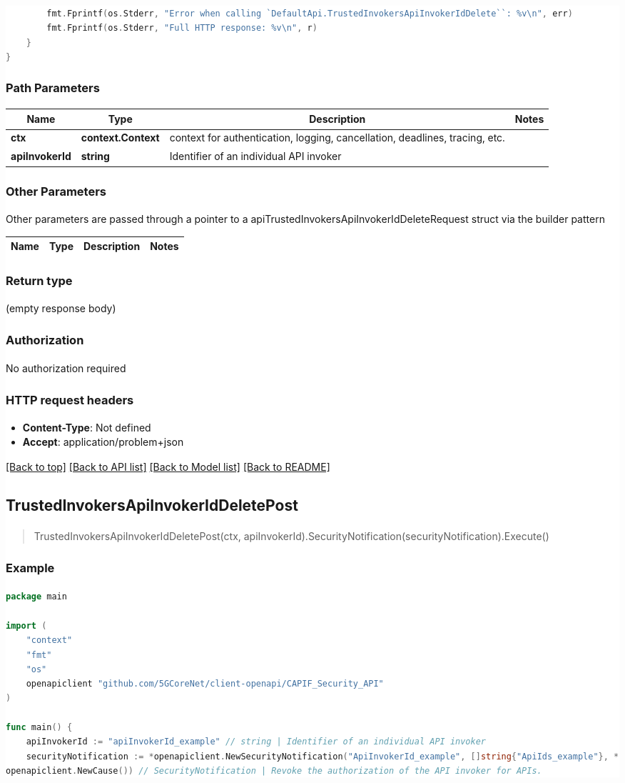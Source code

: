 ```go
        fmt.Fprintf(os.Stderr, "Error when calling `DefaultApi.TrustedInvokersApiInvokerIdDelete``: %v\n", err)
        fmt.Fprintf(os.Stderr, "Full HTTP response: %v\n", r)
    }
}
```

### Path Parameters


Name | Type | Description  | Notes
------------- | ------------- | ------------- | -------------
**ctx** | **context.Context** | context for authentication, logging, cancellation, deadlines, tracing, etc.
**apiInvokerId** | **string** | Identifier of an individual API invoker | 

### Other Parameters

Other parameters are passed through a pointer to a apiTrustedInvokersApiInvokerIdDeleteRequest struct via the builder pattern


Name | Type | Description  | Notes
------------- | ------------- | ------------- | -------------


### Return type

 (empty response body)

### Authorization

No authorization required

### HTTP request headers

- **Content-Type**: Not defined
- **Accept**: application/problem+json

[[Back to top]](#) [[Back to API list]](../README.md#documentation-for-api-endpoints)
[[Back to Model list]](../README.md#documentation-for-models)
[[Back to README]](../README.md)


## TrustedInvokersApiInvokerIdDeletePost

> TrustedInvokersApiInvokerIdDeletePost(ctx, apiInvokerId).SecurityNotification(securityNotification).Execute()



### Example

```go
package main

import (
    "context"
    "fmt"
    "os"
    openapiclient "github.com/5GCoreNet/client-openapi/CAPIF_Security_API"
)

func main() {
    apiInvokerId := "apiInvokerId_example" // string | Identifier of an individual API invoker
    securityNotification := *openapiclient.NewSecurityNotification("ApiInvokerId_example", []string{"ApiIds_example"}, *openapiclient.NewCause()) // SecurityNotification | Revoke the authorization of the API invoker for APIs.
```